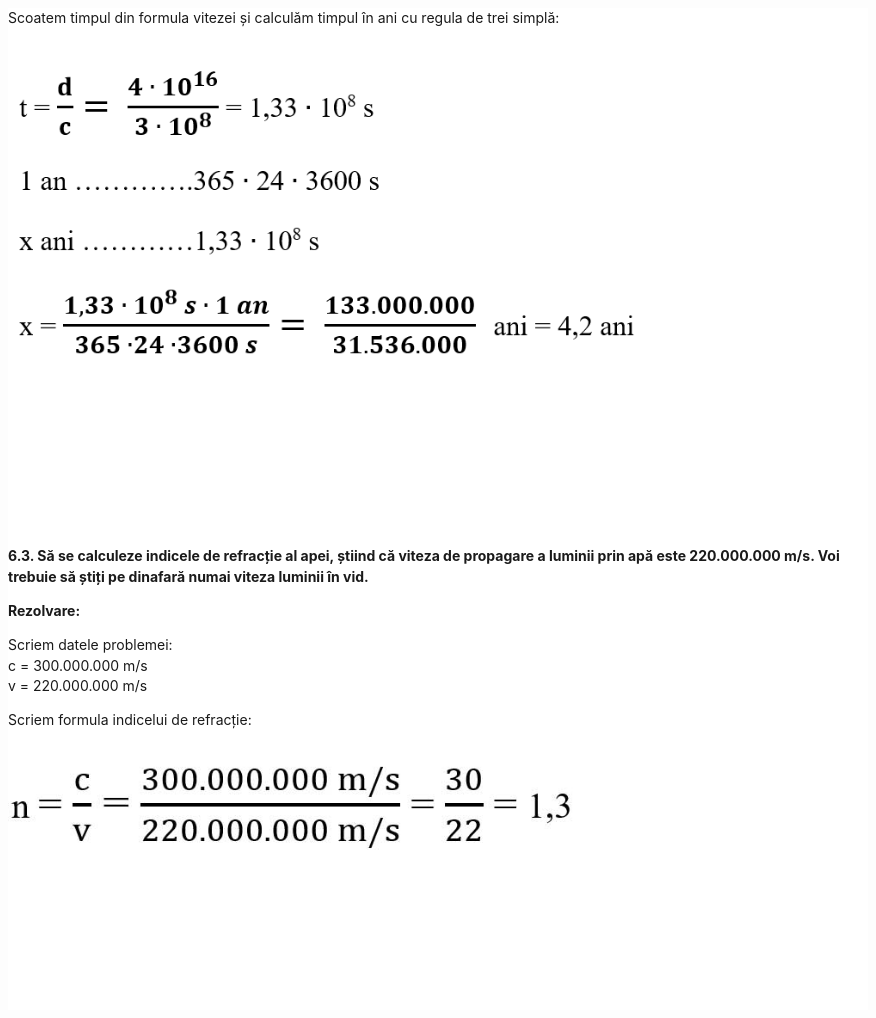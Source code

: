 Scoatem timpul din formula vitezei și calculăm timpul în ani cu regula de trei simplă:

<Img className="img-responsive4" src="fizica/clasa6/capitolul6/6_3_2_Poza1_RezolvareProblemaModel2_vers4.png" width="1000" height="349" />




<br></br>
<br></br>
<br></br>






**6.3. Să se calculeze indicele de refracție al apei, știind că viteza de propagare a luminii prin apă este 220.000.000 m/s. Voi trebuie să știți pe dinafară numai viteza luminii în vid.**


**Rezolvare:**

Scriem datele problemei:   
c = 300.000.000 m/s    
v = 220.000.000 m/s


Scriem formula indicelui de refracție:


<Img className="img-responsive4" src="fizica/clasa6/capitolul6/6_3_2_Poza3_RezolvareProblemaModel3_vers3.jpg" width="1000" height="124" />

<br></br>
<br></br>
<br></br>




